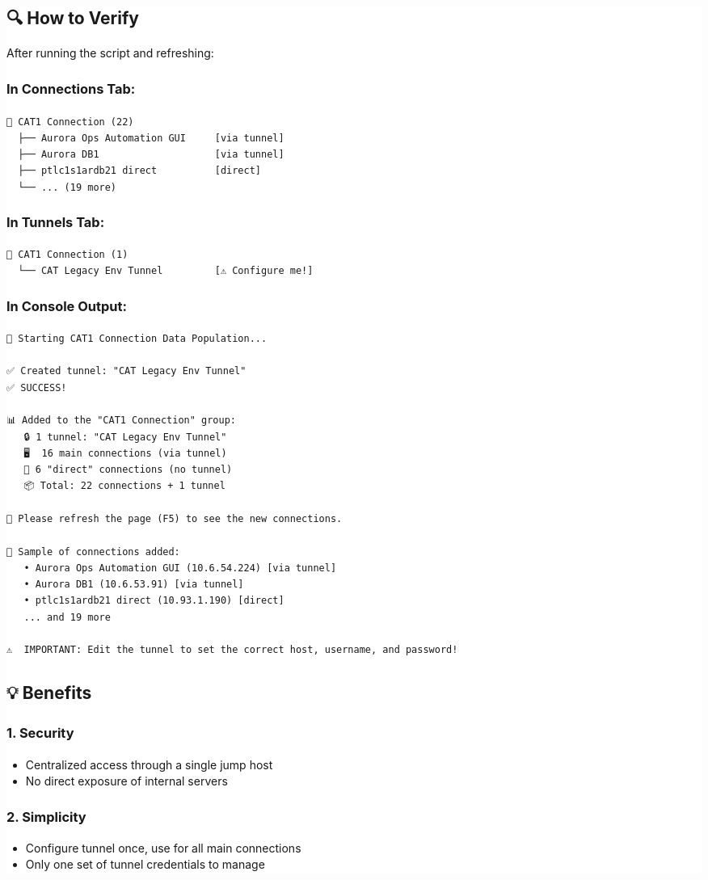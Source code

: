 ## 🔍 How to Verify

After running the script and refreshing:

### In Connections Tab:
```
📁 CAT1 Connection (22)
  ├── Aurora Ops Automation GUI     [via tunnel]
  ├── Aurora DB1                    [via tunnel]
  ├── ptlc1s1ardb21 direct          [direct]
  └── ... (19 more)
```

### In Tunnels Tab:
```
📁 CAT1 Connection (1)
  └── CAT Legacy Env Tunnel         [⚠️ Configure me!]
```

### In Console Output:
```
🚀 Starting CAT1 Connection Data Population...

✅ Created tunnel: "CAT Legacy Env Tunnel"
✅ SUCCESS!

📊 Added to the "CAT1 Connection" group:
   🔒 1 tunnel: "CAT Legacy Env Tunnel"
   🖥️  16 main connections (via tunnel)
   🔗 6 "direct" connections (no tunnel)
   📦 Total: 22 connections + 1 tunnel

🔄 Please refresh the page (F5) to see the new connections.

📝 Sample of connections added:
   • Aurora Ops Automation GUI (10.6.54.224) [via tunnel]
   • Aurora DB1 (10.6.53.91) [via tunnel]
   • ptlc1s1ardb21 direct (10.93.1.190) [direct]
   ... and 19 more

⚠️  IMPORTANT: Edit the tunnel to set the correct host, username, and password!
```

## 💡 Benefits

### 1. Security
- Centralized access through a single jump host
- No direct exposure of internal servers

### 2. Simplicity
- Configure tunnel once, use for all main connections
- Only one set of tunnel credentials to manage
